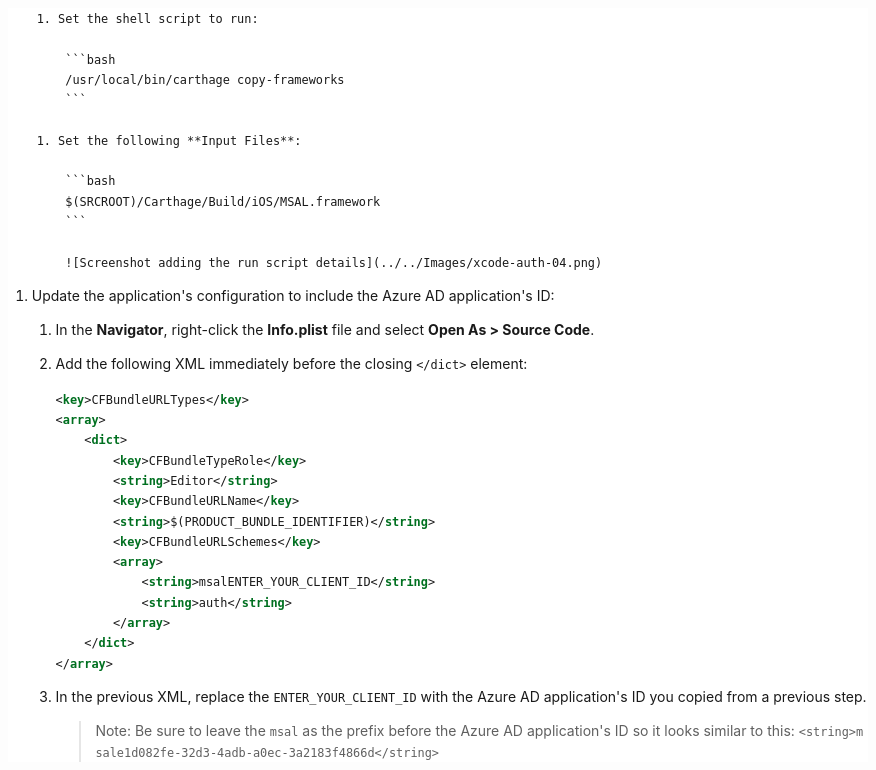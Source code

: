         1. Set the shell script to run:

            ```bash
            /usr/local/bin/carthage copy-frameworks
            ```

        1. Set the following **Input Files**:

            ```bash
            $(SRCROOT)/Carthage/Build/iOS/MSAL.framework
            ```

            ![Screenshot adding the run script details](../../Images/xcode-auth-04.png)

1. Update the application's configuration to include the Azure AD application's ID:
    1. In the **Navigator**, right-click the **Info.plist** file and select **Open As > Source Code**.
    1. Add the following XML immediately before the closing `</dict>` element:

        ```xml
        <key>CFBundleURLTypes</key>
        <array>
            <dict>
                <key>CFBundleTypeRole</key>
                <string>Editor</string>
                <key>CFBundleURLName</key>
                <string>$(PRODUCT_BUNDLE_IDENTIFIER)</string>
                <key>CFBundleURLSchemes</key>
                <array>
                    <string>msalENTER_YOUR_CLIENT_ID</string>
                    <string>auth</string>
                </array>
            </dict>
        </array>
        ```

    1. In the previous XML, replace the `ENTER_YOUR_CLIENT_ID` with the Azure AD application's ID you copied from a previous step.

        >Note: Be sure to leave the `msal` as the prefix before the Azure AD application's ID so it looks similar to this: `<string>msale1d082fe-32d3-4adb-a0ec-3a2183f4866d</string>`
